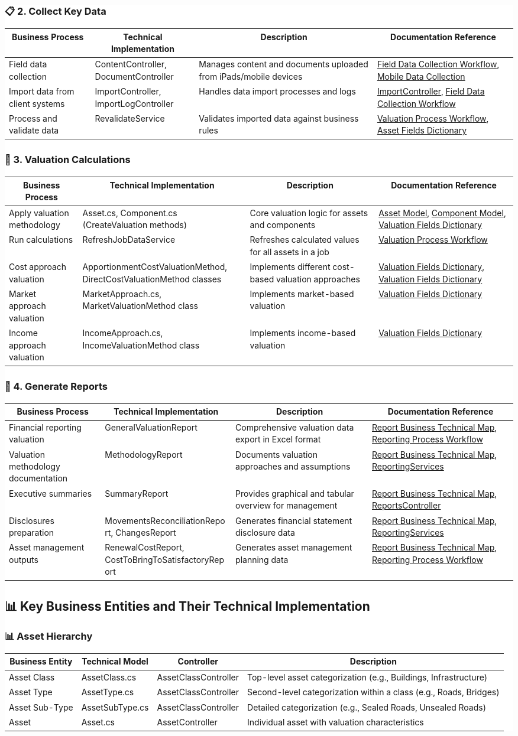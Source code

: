 ### 📋 2. Collect Key Data

| Business Process | Technical Implementation | Description | Documentation Reference |
|------------------|--------------------------|-------------|------------------------|
| Field data collection | ContentController, DocumentController | Manages content and documents uploaded from iPads/mobile devices | [Field Data Collection Workflow](Workflows/Field_Data_Collection_Workflow.md), [Mobile Data Collection](Mobile_Data_Collection.md) |
| Import data from client systems | ImportController, ImportLogController | Handles data import processes and logs | [ImportController](API/ImportController.md), [Field Data Collection Workflow](Workflows/Field_Data_Collection_Workflow.md#step-3-data-synchronization) |
| Process and validate data | RevalidateService | Validates imported data against business rules | [Valuation Process Workflow](Workflows/Valuation_Process_Workflow.md#validation-requirements), [Asset Fields Dictionary](Data_Dictionary/Asset_Fields_Dictionary.md#business-rules-and-validations) |

### 🧮 3. Valuation Calculations

| Business Process | Technical Implementation | Description | Documentation Reference |
|------------------|--------------------------|-------------|------------------------|
| Apply valuation methodology | Asset.cs, Component.cs (CreateValuation methods) | Core valuation logic for assets and components | [Asset Model](Models/Asset.md), [Component Model](Models/Component.md), [Valuation Fields Dictionary](Data_Dictionary/Valuation_Fields_Dictionary.md) |
| Run calculations | RefreshJobDataService | Refreshes calculated values for all assets in a job | [Valuation Process Workflow](Workflows/Valuation_Process_Workflow.md#step-5-run-calculations) |
| Cost approach valuation | ApportionmentCostValuationMethod, DirectCostValuationMethod classes | Implements different cost-based valuation approaches | [Valuation Fields Dictionary](Data_Dictionary/Valuation_Fields_Dictionary.md#-direct-cost-valuation-method), [Valuation Fields Dictionary](Data_Dictionary/Valuation_Fields_Dictionary.md#-apportionment-cost-valuation-method) |
| Market approach valuation | MarketApproach.cs, MarketValuationMethod class | Implements market-based valuation | [Valuation Fields Dictionary](Data_Dictionary/Valuation_Fields_Dictionary.md#-market-approach-valuation-method) |
| Income approach valuation | IncomeApproach.cs, IncomeValuationMethod class | Implements income-based valuation | [Valuation Fields Dictionary](Data_Dictionary/Valuation_Fields_Dictionary.md#-income-approach-valuation-method) |

### 📄 4. Generate Reports

| Business Process | Technical Implementation | Description | Documentation Reference |
|------------------|--------------------------|-------------|--------------------------|
| Financial reporting valuation | GeneralValuationReport | Comprehensive valuation data export in Excel format | [Report Business Technical Map](Report_Business_Technical_Map.md#-financial-reporting-valuation-reports), [Reporting Process Workflow](Workflows/Reporting_Process_Workflow.md) |
| Valuation methodology documentation | MethodologyReport | Documents valuation approaches and assumptions | [Report Business Technical Map](Report_Business_Technical_Map.md#-documentation-reports), [ReportingServices](Services/ReportingServices.md) |
| Executive summaries | SummaryReport | Provides graphical and tabular overview for management | [Report Business Technical Map](Report_Business_Technical_Map.md), [ReportsController](API/ReportsController.md) |
| Disclosures preparation | MovementsReconciliationReport, ChangesReport | Generates financial statement disclosure data | [Report Business Technical Map](Report_Business_Technical_Map.md#-financial-reporting-valuation-reports), [ReportingServices](Services/ReportingServices.md) |
| Asset management outputs | RenewalCostReport, CostToBringToSatisfactoryReport | Generates asset management planning data | [Report Business Technical Map](Report_Business_Technical_Map.md#-asset-management-reports), [Reporting Process Workflow](Workflows/Reporting_Process_Workflow.md) |

## 📊 Key Business Entities and Their Technical Implementation

### 📊 Asset Hierarchy

| Business Entity | Technical Model | Controller | Description |
|-----------------|-----------------|------------|-------------|
| Asset Class | AssetClass.cs | AssetClassController | Top-level asset categorization (e.g., Buildings, Infrastructure) |
| Asset Type | AssetType.cs | AssetClassController | Second-level categorization within a class (e.g., Roads, Bridges) |
| Asset Sub-Type | AssetSubType.cs | AssetClassController | Detailed categorization (e.g., Sealed Roads, Unsealed Roads) |
| Asset | Asset.cs | AssetController | Individual asset with valuation characteristics |
